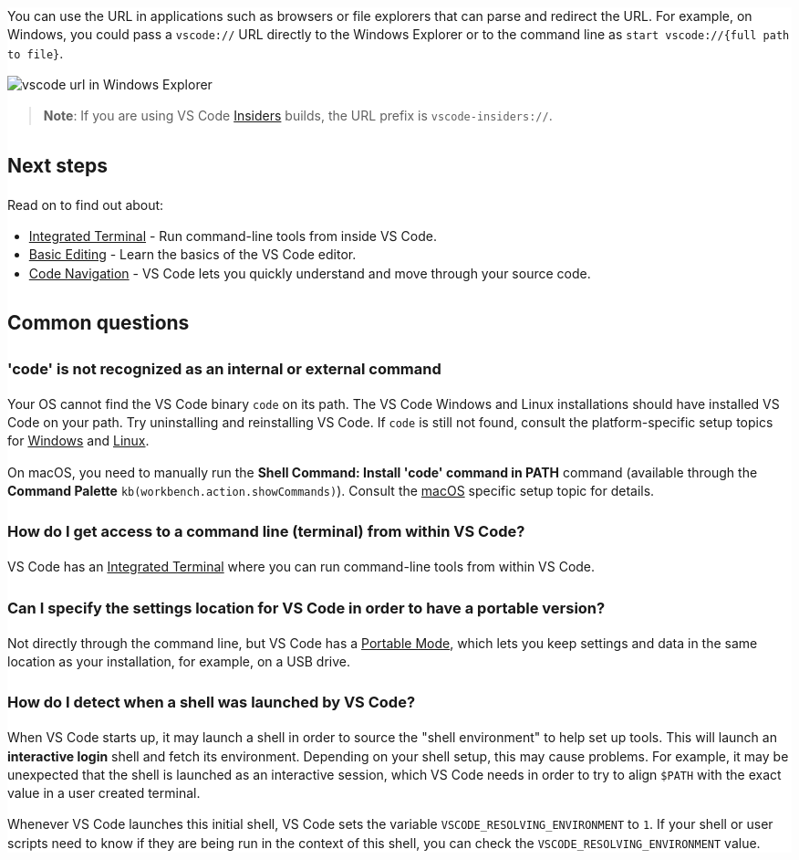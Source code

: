 You can use the URL in applications such as browsers or file explorers that can parse and redirect the URL. For example, on Windows, you could pass a `vscode://` URL directly to the Windows Explorer or to the command line as `start vscode://{full path to file}`.

![vscode url in Windows Explorer](images/command-line/vscode-url.png)

> **Note**: If you are using VS Code [Insiders](/insiders) builds, the URL prefix is `vscode-insiders://`.

## Next steps

Read on to find out about:

* [Integrated Terminal](/docs/terminal/basics.md) - Run command-line tools from inside VS Code.
* [Basic Editing](/docs/editor/codebasics.md) - Learn the basics of the VS Code editor.
* [Code Navigation](/docs/editor/editingevolved.md) - VS Code lets you quickly understand and move through your source code.

## Common questions

### 'code' is not recognized as an internal or external command

Your OS cannot find the VS Code binary `code` on its path. The VS Code Windows and Linux installations should have installed VS Code on your path. Try uninstalling and reinstalling VS Code. If `code` is still not found, consult the platform-specific setup topics for [Windows](/docs/setup/windows.md) and [Linux](/docs/setup/linux.md).

On macOS, you need to manually run the **Shell Command: Install 'code' command in PATH** command (available through the **Command Palette** `kb(workbench.action.showCommands)`). Consult the [macOS](/docs/setup/mac.md) specific setup topic for details.

### How do I get access to a command line (terminal) from within VS Code?

VS Code has an [Integrated Terminal](/docs/terminal/basics.md) where you can run command-line tools from within VS Code.

### Can I specify the settings location for VS Code in order to have a portable version?

Not directly through the command line, but VS Code has a [Portable Mode](/docs/editor/portable.md), which lets you keep settings and data in the same location as your installation, for example, on a USB drive.

### How do I detect when a shell was launched by VS Code?

When VS Code starts up, it may launch a shell in order to source the "shell environment" to help set up tools. This will launch an **interactive login** shell and fetch its environment. Depending on your shell setup, this may cause problems. For example, it may be unexpected that the shell is launched as an interactive session, which VS Code needs in order to try to align `$PATH` with the exact value in a user created terminal.

Whenever VS Code launches this initial shell, VS Code sets the variable `VSCODE_RESOLVING_ENVIRONMENT` to `1`. If your shell or user scripts need to know if they are being run in the context of this shell, you can check the `VSCODE_RESOLVING_ENVIRONMENT` value.
